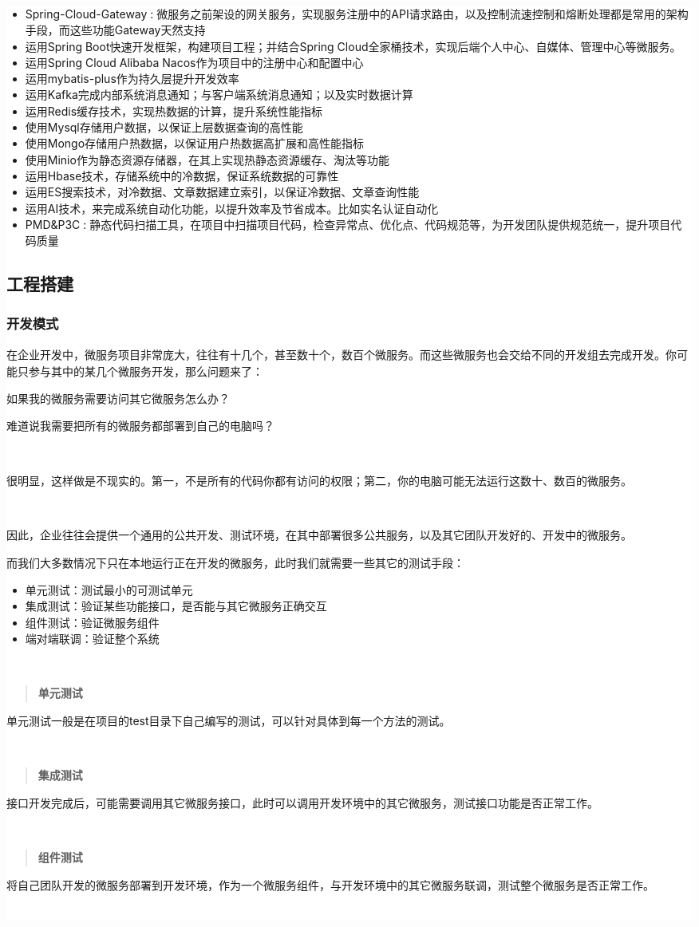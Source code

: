 - Spring-Cloud-Gateway : 微服务之前架设的网关服务，实现服务注册中的API请求路由，以及控制流速控制和熔断处理都是常用的架构手段，而这些功能Gateway天然支持
- 运用Spring Boot快速开发框架，构建项目工程；并结合Spring Cloud全家桶技术，实现后端个人中心、自媒体、管理中心等微服务。
- 运用Spring Cloud Alibaba Nacos作为项目中的注册中心和配置中心
- 运用mybatis-plus作为持久层提升开发效率
- 运用Kafka完成内部系统消息通知；与客户端系统消息通知；以及实时数据计算
- 运用Redis缓存技术，实现热数据的计算，提升系统性能指标
- 使用Mysql存储用户数据，以保证上层数据查询的高性能
- 使用Mongo存储用户热数据，以保证用户热数据高扩展和高性能指标
- 使用Minio作为静态资源存储器，在其上实现热静态资源缓存、淘汰等功能
- 运用Hbase技术，存储系统中的冷数据，保证系统数据的可靠性
- 运用ES搜索技术，对冷数据、文章数据建立索引，以保证冷数据、文章查询性能
- 运用AI技术，来完成系统自动化功能，以提升效率及节省成本。比如实名认证自动化
- PMD&P3C : 静态代码扫描工具，在项目中扫描项目代码，检查异常点、优化点、代码规范等，为开发团队提供规范统一，提升项目代码质量



## 工程搭建

### 开发模式

在企业开发中，微服务项目非常庞大，往往有十几个，甚至数十个，数百个微服务。而这些微服务也会交给不同的开发组去完成开发。你可能只参与其中的某几个微服务开发，那么问题来了：

如果我的微服务需要访问其它微服务怎么办？

难道说我需要把所有的微服务都部署到自己的电脑吗？

<br/>

很明显，这样做是不现实的。第一，不是所有的代码你都有访问的权限；第二，你的电脑可能无法运行这数十、数百的微服务。

<br/>

因此，企业往往会提供一个通用的公共开发、测试环境，在其中部署很多公共服务，以及其它团队开发好的、开发中的微服务。

而我们大多数情况下只在本地运行正在开发的微服务，此时我们就需要一些其它的测试手段：

- 单元测试：测试最小的可测试单元
- 集成测试：验证某些功能接口，是否能与其它微服务正确交互
- 组件测试：验证微服务组件
- 端对端联调：验证整个系统

<br/>

> **单元测试**

单元测试一般是在项目的test目录下自己编写的测试，可以针对具体到每一个方法的测试。

<br/>

> **集成测试**

接口开发完成后，可能需要调用其它微服务接口，此时可以调用开发环境中的其它微服务，测试接口功能是否正常工作。

<br/>

> **组件测试**

将自己团队开发的微服务部署到开发环境，作为一个微服务组件，与开发环境中的其它微服务联调，测试整个微服务是否正常工作。

<br/>
